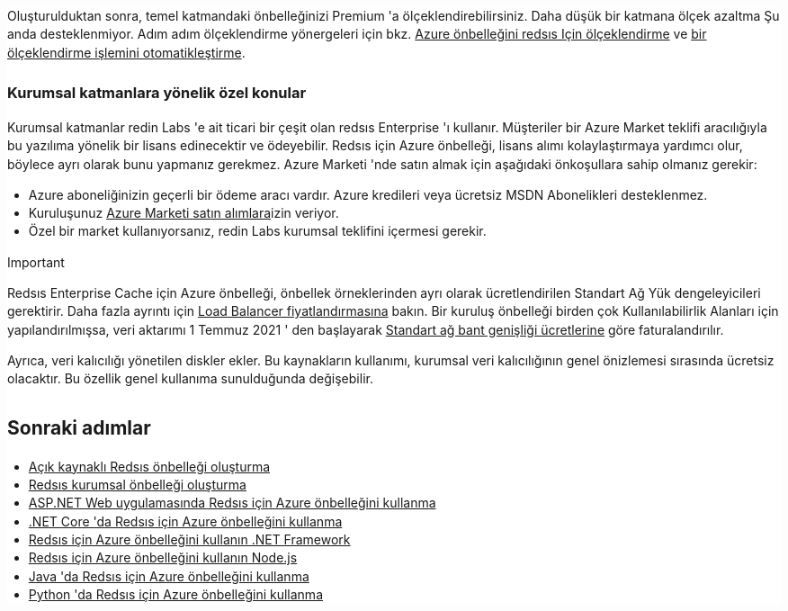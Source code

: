 Oluşturulduktan sonra, temel katmandaki önbelleğinizi Premium 'a ölçeklendirebilirsiniz. Daha düşük bir katmana ölçek azaltma Şu anda desteklenmiyor. Adım adım ölçeklendirme yönergeleri için bkz. [Azure önbelleğini redsıs Için ölçeklendirme](cache-how-to-scale.md) ve [bir ölçeklendirme işlemini otomatikleştirme](cache-how-to-scale.md#how-to-automate-a-scaling-operation).

### <a name="special-considerations-for-enterprise-tiers"></a>Kurumsal katmanlara yönelik özel konular

Kurumsal katmanlar redin Labs 'e ait ticari bir çeşit olan redsıs Enterprise 'ı kullanır. Müşteriler bir Azure Market teklifi aracılığıyla bu yazılıma yönelik bir lisans edinecektir ve ödeyebilir. Redsıs için Azure önbelleği, lisans alımı kolaylaştırmaya yardımcı olur, böylece ayrı olarak bunu yapmanız gerekmez. Azure Marketi 'nde satın almak için aşağıdaki önkoşullara sahip olmanız gerekir:
* Azure aboneliğinizin geçerli bir ödeme aracı vardır. Azure kredileri veya ücretsiz MSDN Abonelikleri desteklenmez.
* Kuruluşunuz [Azure Marketi satın alımlara](../cost-management-billing/manage/ea-azure-marketplace.md#enabling-azure-marketplace-purchases)izin veriyor.
* Özel bir market kullanıyorsanız, redin Labs kurumsal teklifini içermesi gerekir.

> [!IMPORTANT]
> Redsıs Enterprise Cache için Azure önbelleği, önbellek örneklerinden ayrı olarak ücretlendirilen Standart Ağ Yük dengeleyicileri gerektirir. Daha fazla ayrıntı için [Load Balancer fiyatlandırmasına](https://azure.microsoft.com/pricing/details/load-balancer/) bakın. Bir kuruluş önbelleği birden çok Kullanılabilirlik Alanları için yapılandırılmışsa, veri aktarımı 1 Temmuz 2021 ' den başlayarak [Standart ağ bant genişliği ücretlerine](https://azure.microsoft.com/pricing/details/bandwidth/) göre faturalandırılır.
>
> Ayrıca, veri kalıcılığı yönetilen diskler ekler. Bu kaynakların kullanımı, kurumsal veri kalıcılığının genel önizlemesi sırasında ücretsiz olacaktır. Bu özellik genel kullanıma sunulduğunda değişebilir.
>
>

## <a name="next-steps"></a>Sonraki adımlar
* [Açık kaynaklı Redsıs önbelleği oluşturma](quickstart-create-redis.md)
* [Redsıs kurumsal önbelleği oluşturma](quickstart-create-redis-enterprise.md)
* [ASP.NET Web uygulamasında Redsıs için Azure önbelleğini kullanma](cache-web-app-howto.md)
* [.NET Core 'da Redsıs için Azure önbelleğini kullanma](cache-dotnet-core-quickstart.md)
* [Redsıs için Azure önbelleğini kullanın .NET Framework](cache-dotnet-how-to-use-azure-redis-cache.md)
* [Redsıs için Azure önbelleğini kullanın Node.js](cache-nodejs-get-started.md)
* [Java 'da Redsıs için Azure önbelleğini kullanma](cache-java-get-started.md)
* [Python 'da Redsıs için Azure önbelleğini kullanma](cache-python-get-started.md)